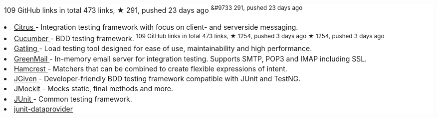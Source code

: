    109 GitHub links in total 473 links, ★ 291, pushed 23 days ago
  </sup>
  <sup>
   &#9733 291, pushed 23 days ago
  </sup>
 </li>
 <li>
  <a href="http://citrusframework.org/">
   Citrus
  </a>
  - Integration testing framework with focus on client- and serverside messaging.
 </li>
 <li>
  <a href="https://github.com/cucumber/cucumber-jvm">
   Cucumber
  </a>
  - BDD testing framework.
  <sup>
   109 GitHub links in total 473 links, ★ 1254, pushed 3 days ago
  </sup>
  <sup>
   &#9733 1254, pushed 3 days ago
  </sup>
 </li>
 <li>
  <a href="http://gatling.io/">
   Gatling
  </a>
  - Load testing tool designed for ease of use, maintainability and high performance.
 </li>
 <li>
  <a href="http://www.icegreen.com/greenmail/">
   GreenMail
  </a>
  - In-memory email server for integration testing. Supports SMTP, POP3 and IMAP including SSL.
 </li>
 <li>
  <a href="http://hamcrest.org/JavaHamcrest/">
   Hamcrest
  </a>
  - Matchers that can be combined to create flexible expressions of intent.
 </li>
 <li>
  <a href="http://jgiven.org">
   JGiven
  </a>
  - Developer-friendly BDD testing framework compatible with JUnit and TestNG.
 </li>
 <li>
  <a href="http://jmockit.org/">
   JMockit
  </a>
  - Mocks static, final methods and more.
 </li>
 <li>
  <a href="http://junit.org/">
   JUnit
  </a>
  - Common testing framework.
 </li>
 <li>
  <a href="https://github.com/TNG/junit-dataprovider">
   junit-dataprovider
  </a>
